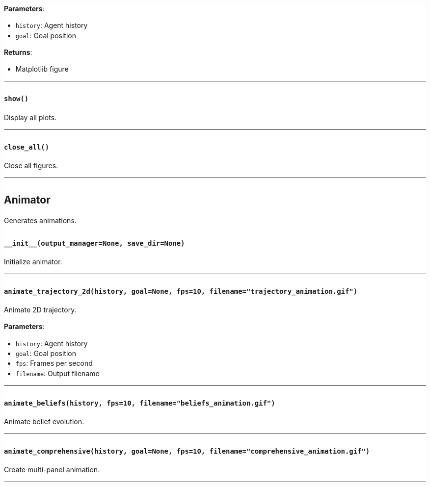 **Parameters**:
- `history`: Agent history
- `goal`: Goal position

**Returns**:
- Matplotlib figure

---

### `show()`
Display all plots.

---

### `close_all()`
Close all figures.

---

## Animator

Generates animations.

### `__init__(output_manager=None, save_dir=None)`
Initialize animator.

---

### `animate_trajectory_2d(history, goal=None, fps=10, filename="trajectory_animation.gif")`
Animate 2D trajectory.

**Parameters**:
- `history`: Agent history
- `goal`: Goal position
- `fps`: Frames per second
- `filename`: Output filename

---

### `animate_beliefs(history, fps=10, filename="beliefs_animation.gif")`
Animate belief evolution.

---

### `animate_comprehensive(history, goal=None, fps=10, filename="comprehensive_animation.gif")`
Create multi-panel animation.

---
